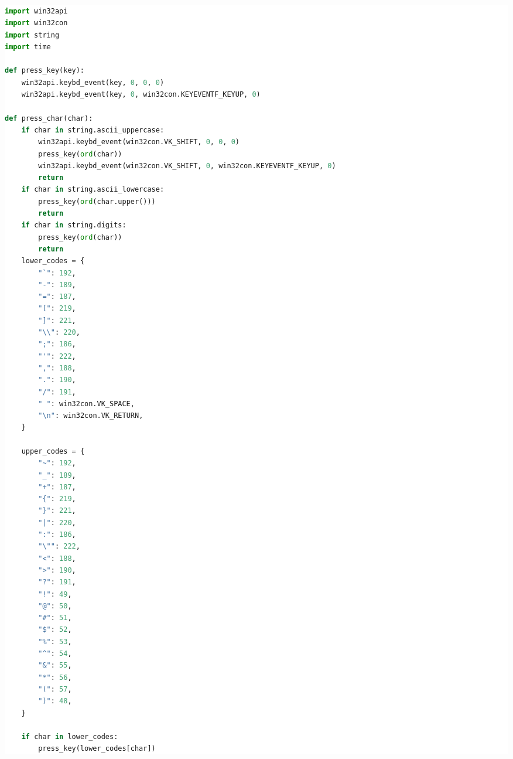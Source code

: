 ```python
import win32api
import win32con
import string
import time

def press_key(key):
    win32api.keybd_event(key, 0, 0, 0)
    win32api.keybd_event(key, 0, win32con.KEYEVENTF_KEYUP, 0)

def press_char(char):
    if char in string.ascii_uppercase:
        win32api.keybd_event(win32con.VK_SHIFT, 0, 0, 0)
        press_key(ord(char))
        win32api.keybd_event(win32con.VK_SHIFT, 0, win32con.KEYEVENTF_KEYUP, 0)
        return
    if char in string.ascii_lowercase:
        press_key(ord(char.upper()))
        return
    if char in string.digits:
        press_key(ord(char))
        return
    lower_codes = {
        "`": 192,
        "-": 189,
        "=": 187,
        "[": 219,
        "]": 221,
        "\\": 220,
        ";": 186,
        "'": 222,
        ",": 188,
        ".": 190,
        "/": 191,
        " ": win32con.VK_SPACE,
        "\n": win32con.VK_RETURN,
    }

    upper_codes = {
        "~": 192,
        "_": 189,
        "+": 187,
        "{": 219,
        "}": 221,
        "|": 220,
        ":": 186,
        "\"": 222,
        "<": 188,
        ">": 190,
        "?": 191,
        "!": 49,
        "@": 50,
        "#": 51,
        "$": 52,
        "%": 53,
        "^": 54,
        "&": 55,
        "*": 56,
        "(": 57,
        ")": 48,
    }

    if char in lower_codes:
        press_key(lower_codes[char])
```